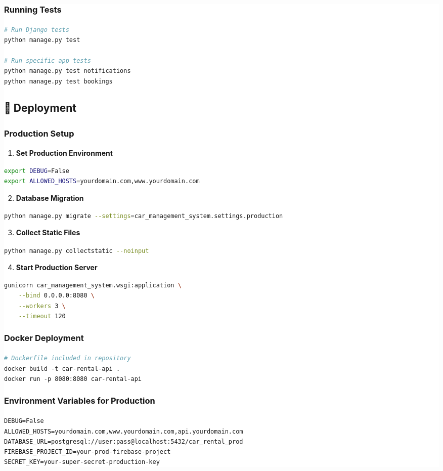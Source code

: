 ### Running Tests

```bash
# Run Django tests
python manage.py test

# Run specific app tests
python manage.py test notifications
python manage.py test bookings
```

## 🚀 Deployment

### Production Setup

1. **Set Production Environment**

```bash
export DEBUG=False
export ALLOWED_HOSTS=yourdomain.com,www.yourdomain.com
```

2. **Database Migration**

```bash
python manage.py migrate --settings=car_management_system.settings.production
```

3. **Collect Static Files**

```bash
python manage.py collectstatic --noinput
```

4. **Start Production Server**

```bash
gunicorn car_management_system.wsgi:application \
    --bind 0.0.0.0:8080 \
    --workers 3 \
    --timeout 120
```

### Docker Deployment

```dockerfile
# Dockerfile included in repository
docker build -t car-rental-api .
docker run -p 8080:8080 car-rental-api
```

### Environment Variables for Production

```env
DEBUG=False
ALLOWED_HOSTS=yourdomain.com,www.yourdomain.com,api.yourdomain.com
DATABASE_URL=postgresql://user:pass@localhost:5432/car_rental_prod
FIREBASE_PROJECT_ID=your-prod-firebase-project
SECRET_KEY=your-super-secret-production-key
```
